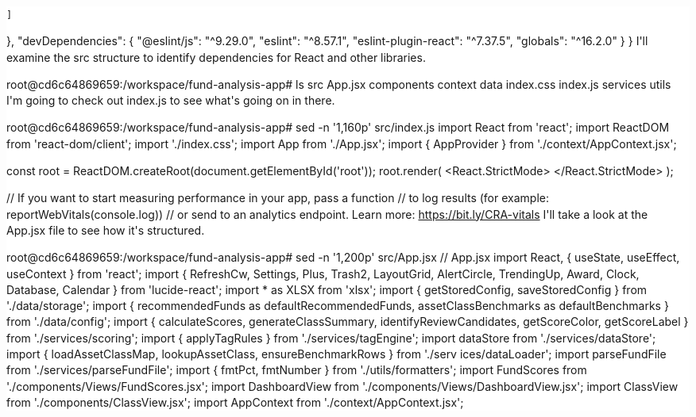     ]
  },
  "devDependencies": {
    "@eslint/js": "^9.29.0",
    "eslint": "^8.57.1",
    "eslint-plugin-react": "^7.37.5",
    "globals": "^16.2.0"
  }
}
I'll examine the src structure to identify dependencies for React and other libraries.

root@cd6c64869659:/workspace/fund-analysis-app# ls src
App.jsx  components  context  data  index.css  index.js  services  utils
I'm going to check out index.js to see what's going on in there.

root@cd6c64869659:/workspace/fund-analysis-app# sed -n '1,160p' src/index.js
import React from 'react';
import ReactDOM from 'react-dom/client';
import './index.css';
import App from './App.jsx';
import { AppProvider } from './context/AppContext.jsx';


const root = ReactDOM.createRoot(document.getElementById('root'));
root.render(
  <React.StrictMode>
    <AppProvider>
      <App />
    </AppProvider>
  </React.StrictMode>
);

// If you want to start measuring performance in your app, pass a function
// to log results (for example: reportWebVitals(console.log))
// or send to an analytics endpoint. Learn more: https://bit.ly/CRA-vitals
I'll take a look at the App.jsx file to see how it's structured.

root@cd6c64869659:/workspace/fund-analysis-app# sed -n '1,200p' src/App.jsx
// App.jsx
import React, { useState, useEffect, useContext } from 'react';
import { RefreshCw, Settings, Plus, Trash2, LayoutGrid, AlertCircle, TrendingUp,
 Award, Clock, Database, Calendar } from 'lucide-react';
import * as XLSX from 'xlsx';
import { getStoredConfig, saveStoredConfig } from './data/storage';
import {
  recommendedFunds as defaultRecommendedFunds,
  assetClassBenchmarks as defaultBenchmarks
} from './data/config';
import {
  calculateScores,
  generateClassSummary,
  identifyReviewCandidates,
  getScoreColor,
  getScoreLabel
} from './services/scoring';
import { applyTagRules } from './services/tagEngine';
import dataStore from './services/dataStore';
import { loadAssetClassMap, lookupAssetClass, ensureBenchmarkRows } from './serv
ices/dataLoader';
import parseFundFile from './services/parseFundFile';
import { fmtPct, fmtNumber } from './utils/formatters';
import FundScores from './components/Views/FundScores.jsx';
import DashboardView from './components/Views/DashboardView.jsx';
import ClassView from './components/ClassView.jsx';
import AppContext from './context/AppContext.jsx';
